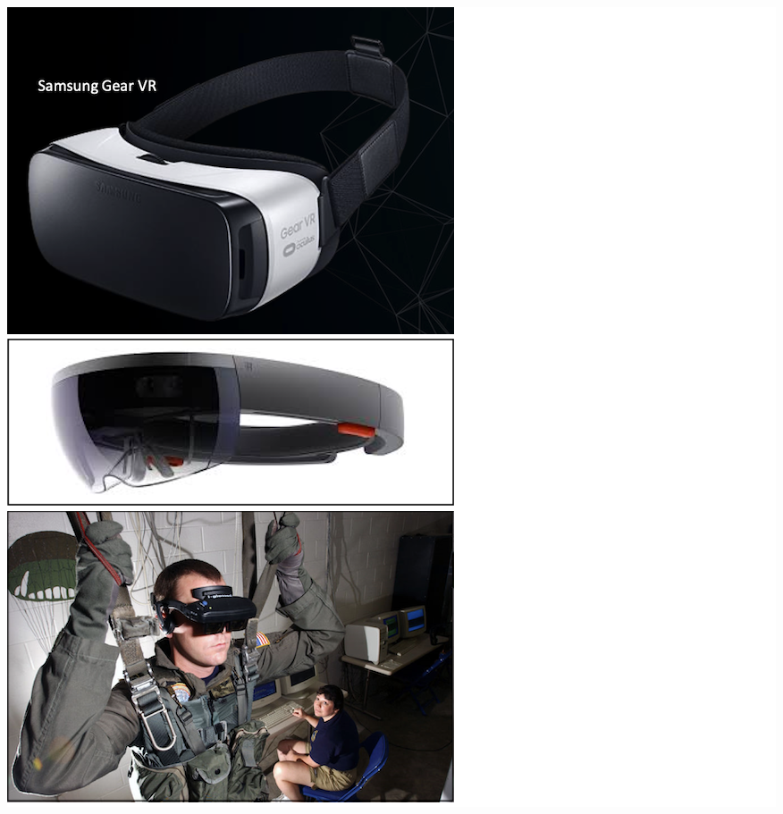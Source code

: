 ![HMD_OculosSamsungGearVR](Conceitos/HMD_OculosSamsungGearVR.png "HMD_OculosSamsungGearVR")  
![HMD_OculusHololens](Conceitos/HMD_OculusHololens.png "HMD_OculusHololens")  
![HMD_Oculus_TreinamentoParaquedas](Conceitos/HMD_Oculus_TreinamentoParaquedas.png "HMD_Oculus_TreinamentoParaquedas")  